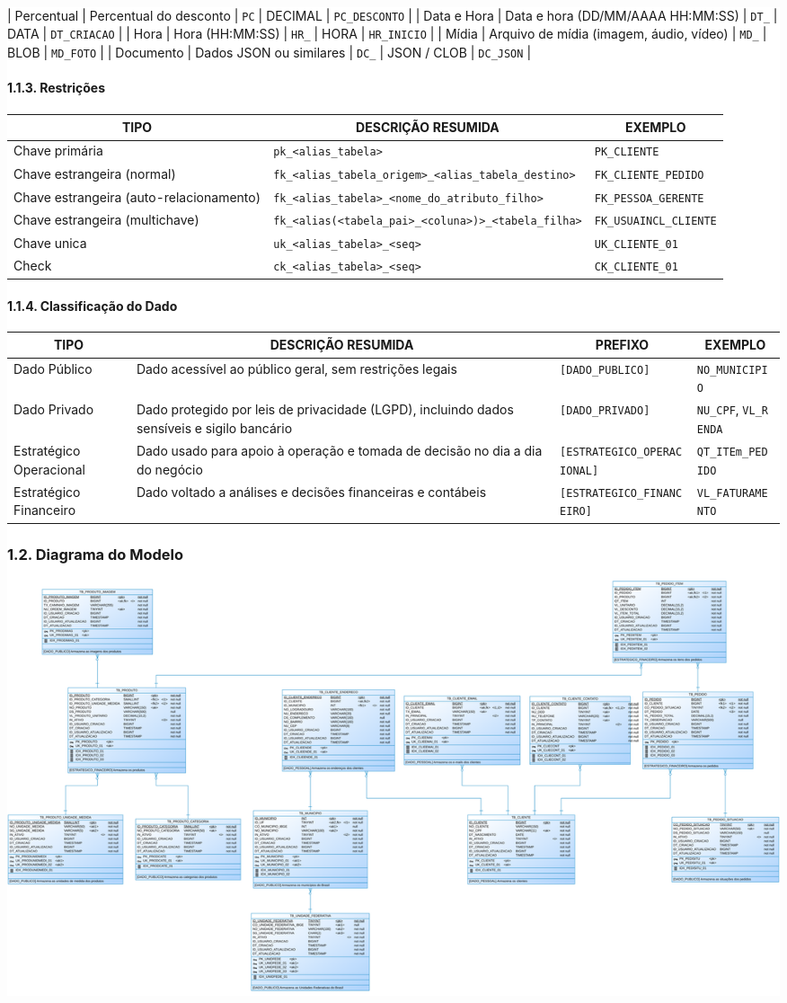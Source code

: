 | Percentual          | Percentual do desconto                                | `PC`    | DECIMAL                 | `PC_DESCONTO`       |
| Data e Hora         | Data e hora (DD/MM/AAAA HH:MM:SS)                     | `DT_`   | DATA                    | `DT_CRIACAO`        |
| Hora                | Hora (HH:MM:SS)                                       | `HR_`   | HORA                    | `HR_INICIO`         |
| Mídia               | Arquivo de mídia (imagem, áudio, vídeo)               | `MD_`   | BLOB                    | `MD_FOTO`           |
| Documento           | Dados JSON ou similares                               | `DC_`   | JSON / CLOB             | `DC_JSON`           |
 
#### 1.1.3. Restrições

| TIPO                                    | DESCRIÇÃO RESUMIDA                                 | EXEMPLO               |
|-----------------------------------------|----------------------------------------------------|-----------------------|
| Chave primária                          | `pk_<alias_tabela>`                                | `PK_CLIENTE`          |
| Chave estrangeira (normal)              | `fk_<alias_tabela_origem>_<alias_tabela_destino>`  | `FK_CLIENTE_PEDIDO`   |
| Chave estrangeira (auto-relacionamento) | `fk_<alias_tabela>_<nome_do_atributo_filho>`       | `FK_PESSOA_GERENTE`   |
| Chave estrangeira (multichave)          | `fk_<alias(<tabela_pai>_<coluna>)>_<tabela_filha>` | `FK_USUAINCL_CLIENTE` |
| Chave unica                             | `uk_<alias_tabela>_<seq>`                          | `UK_CLIENTE_01`       |
| Check                                   | `ck_<alias_tabela>_<seq>`                          | `CK_CLIENTE_01`       |

#### 1.1.4. Classificação do Dado

| TIPO                    | DESCRIÇÃO RESUMIDA                                                                         | PREFIXO                     | EXEMPLO              |
|-------------------------|--------------------------------------------------------------------------------------------|-----------------------------|----------------------|
| Dado Público            | Dado acessível ao público geral, sem restrições legais                                     | `[DADO_PUBLICO]`            | `NO_MUNICIPIO`       |
| Dado Privado            | Dado protegido por leis de privacidade (LGPD), incluindo dados sensíveis e sigilo bancário | `[DADO_PRIVADO]`            | `NU_CPF`, `VL_RENDA` |
| Estratégico Operacional | Dado usado para apoio à operação e tomada de decisão no dia a dia do negócio               | `[ESTRATEGICO_OPERACIONAL]` | `QT_ITEm_PEDIDO`     |
| Estratégico Financeiro  | Dado voltado a análises e decisões financeiras e contábeis                                 | `[ESTRATEGICO_FINANCEIRO]`  | `VL_FATURAMENTO`     |

### 1.2. Diagrama do Modelo

![Diagrama do Modelo](boacompra/boacompra_mer.svg)
